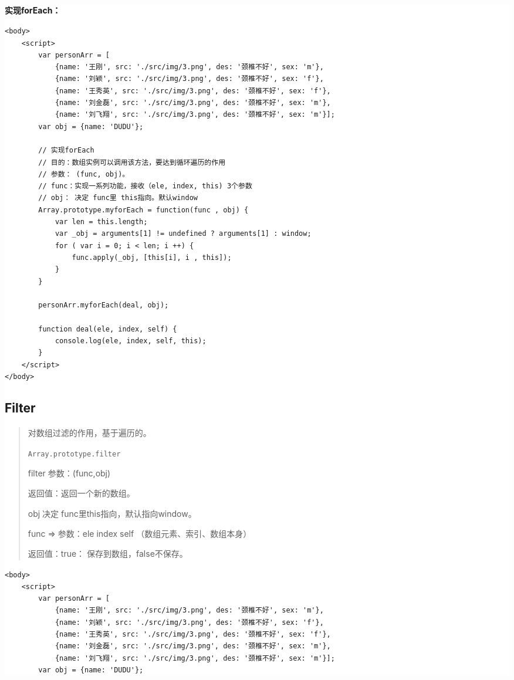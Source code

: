 **实现forEach：**

    <body>
        <script>
            var personArr = [
                {name: '王刚', src: './src/img/3.png', des: '颈椎不好', sex: 'm'},
                {name: '刘颖', src: './src/img/3.png', des: '颈椎不好', sex: 'f'},
                {name: '王秀英', src: './src/img/3.png', des: '颈椎不好', sex: 'f'},
                {name: '刘金磊', src: './src/img/3.png', des: '颈椎不好', sex: 'm'},
                {name: '刘飞翔', src: './src/img/3.png', des: '颈椎不好', sex: 'm'}];
            var obj = {name: 'DUDU'};
    
            // 实现forEach
            // 目的：数组实例可以调用该方法，要达到循环遍历的作用
            // 参数： (func, obj)。
            // func：实现一系列功能，接收（ele, index, this) 3个参数
            // obj： 决定 func里 this指向。默认window
            Array.prototype.myforEach = function(func , obj) {
                var len = this.length;
                var _obj = arguments[1] != undefined ? arguments[1] : window;
                for ( var i = 0; i < len; i ++) {
                    func.apply(_obj, [this[i], i , this]);
                }
            }
    
            personArr.myforEach(deal, obj);
    
            function deal(ele, index, self) {
                console.log(ele, index, self, this);
            }
        </script>
    </body>

## Filter

> 对数组过滤的作用，基于遍历的。
>
> `Array.prototype.filter`
>
> filter 参数：(func,obj) 
>
> 返回值：返回一个新的数组。
>
> 
>
>
> obj 决定 func里this指向，默认指向window。
>
> func => 参数：ele index self （数组元素、索引、数组本身）
>
> 返回值：true： 保存到数组，false不保存。

    <body>
        <script>
            var personArr = [
                {name: '王刚', src: './src/img/3.png', des: '颈椎不好', sex: 'm'},
                {name: '刘颖', src: './src/img/3.png', des: '颈椎不好', sex: 'f'},
                {name: '王秀英', src: './src/img/3.png', des: '颈椎不好', sex: 'f'},
                {name: '刘金磊', src: './src/img/3.png', des: '颈椎不好', sex: 'm'},
                {name: '刘飞翔', src: './src/img/3.png', des: '颈椎不好', sex: 'm'}];
            var obj = {name: 'DUDU'};
    